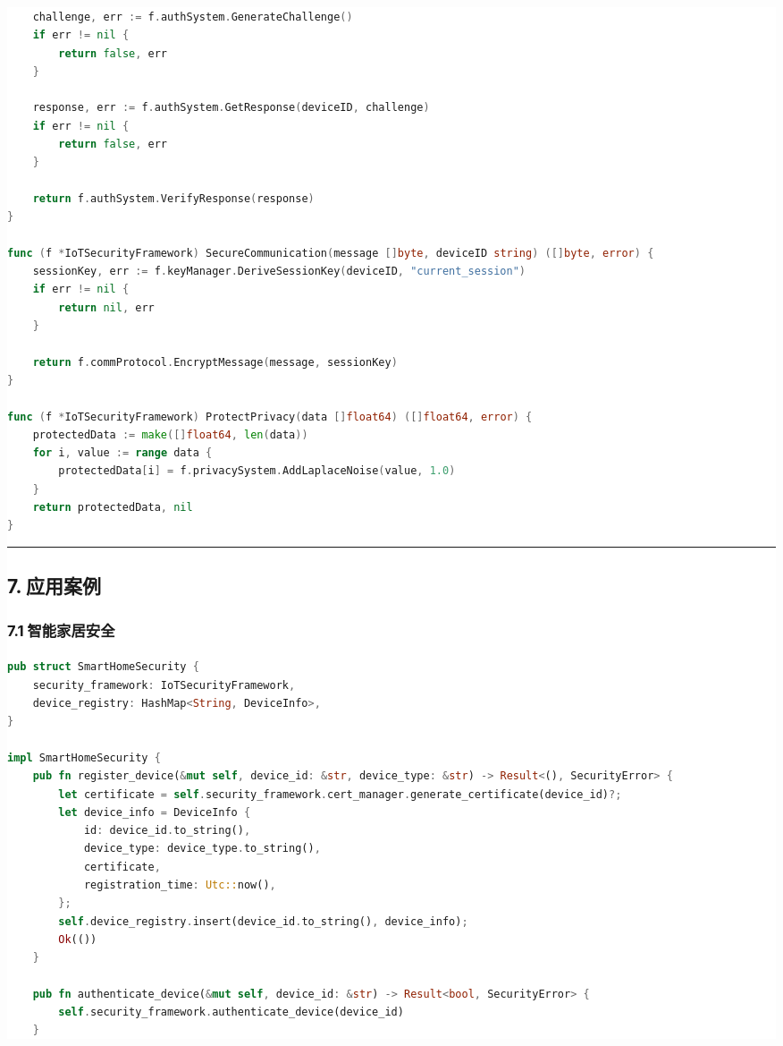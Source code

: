 ```go
    challenge, err := f.authSystem.GenerateChallenge()
    if err != nil {
        return false, err
    }

    response, err := f.authSystem.GetResponse(deviceID, challenge)
    if err != nil {
        return false, err
    }

    return f.authSystem.VerifyResponse(response)
}

func (f *IoTSecurityFramework) SecureCommunication(message []byte, deviceID string) ([]byte, error) {
    sessionKey, err := f.keyManager.DeriveSessionKey(deviceID, "current_session")
    if err != nil {
        return nil, err
    }

    return f.commProtocol.EncryptMessage(message, sessionKey)
}

func (f *IoTSecurityFramework) ProtectPrivacy(data []float64) ([]float64, error) {
    protectedData := make([]float64, len(data))
    for i, value := range data {
        protectedData[i] = f.privacySystem.AddLaplaceNoise(value, 1.0)
    }
    return protectedData, nil
}
```

---

## 7. 应用案例

### 7.1 智能家居安全

```rust
pub struct SmartHomeSecurity {
    security_framework: IoTSecurityFramework,
    device_registry: HashMap<String, DeviceInfo>,
}

impl SmartHomeSecurity {
    pub fn register_device(&mut self, device_id: &str, device_type: &str) -> Result<(), SecurityError> {
        let certificate = self.security_framework.cert_manager.generate_certificate(device_id)?;
        let device_info = DeviceInfo {
            id: device_id.to_string(),
            device_type: device_type.to_string(),
            certificate,
            registration_time: Utc::now(),
        };
        self.device_registry.insert(device_id.to_string(), device_info);
        Ok(())
    }

    pub fn authenticate_device(&mut self, device_id: &str) -> Result<bool, SecurityError> {
        self.security_framework.authenticate_device(device_id)
    }

```